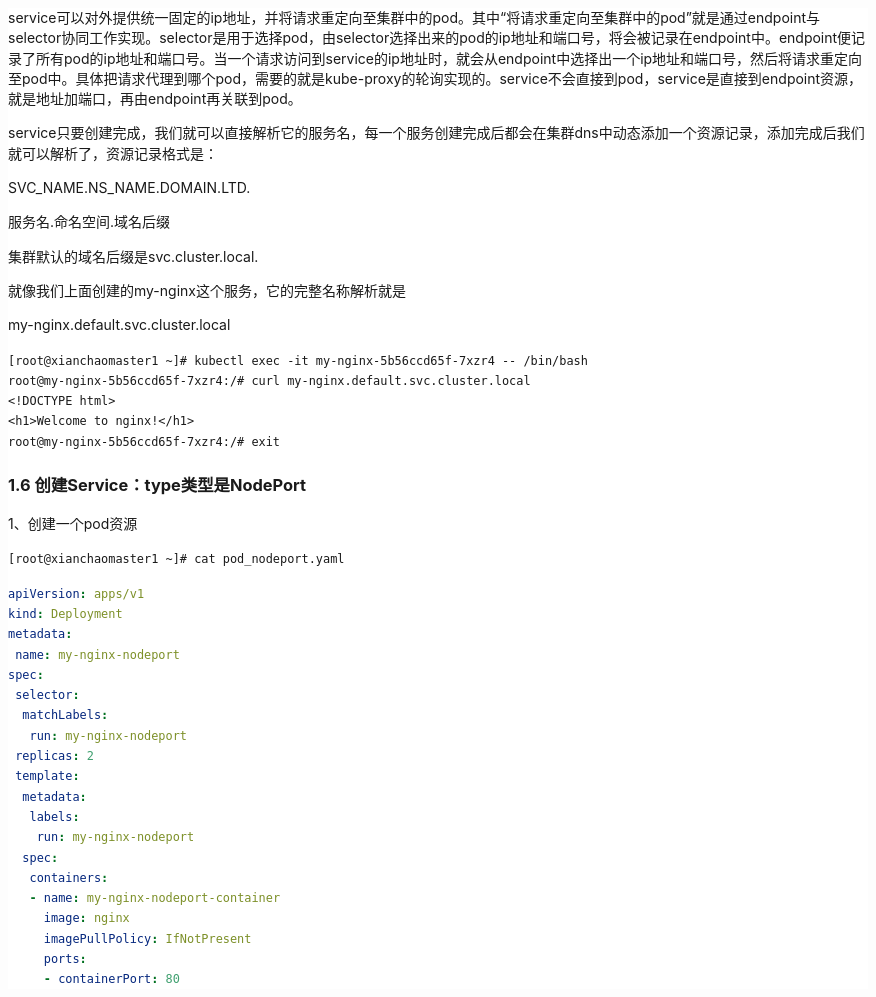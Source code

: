  

service可以对外提供统一固定的ip地址，并将请求重定向至集群中的pod。其中“将请求重定向至集群中的pod”就是通过endpoint与selector协同工作实现。selector是用于选择pod，由selector选择出来的pod的ip地址和端口号，将会被记录在endpoint中。endpoint便记录了所有pod的ip地址和端口号。当一个请求访问到service的ip地址时，就会从endpoint中选择出一个ip地址和端口号，然后将请求重定向至pod中。具体把请求代理到哪个pod，需要的就是kube-proxy的轮询实现的。service不会直接到pod，service是直接到endpoint资源，就是地址加端口，再由endpoint再关联到pod。

 

service只要创建完成，我们就可以直接解析它的服务名，每一个服务创建完成后都会在集群dns中动态添加一个资源记录，添加完成后我们就可以解析了，资源记录格式是：

SVC_NAME.NS_NAME.DOMAIN.LTD.

服务名.命名空间.域名后缀

集群默认的域名后缀是svc.cluster.local.

就像我们上面创建的my-nginx这个服务，它的完整名称解析就是

my-nginx.default.svc.cluster.local

```shell
[root@xianchaomaster1 ~]# kubectl exec -it my-nginx-5b56ccd65f-7xzr4 -- /bin/bash
root@my-nginx-5b56ccd65f-7xzr4:/# curl my-nginx.default.svc.cluster.local
<!DOCTYPE html>
<h1>Welcome to nginx!</h1>
root@my-nginx-5b56ccd65f-7xzr4:/# exit
```



### 1.6 创建Service：type类型是NodePort

1、创建一个pod资源

```shell
[root@xianchaomaster1 ~]# cat pod_nodeport.yaml 
```

```yaml
apiVersion: apps/v1
kind: Deployment
metadata:
 name: my-nginx-nodeport
spec:
 selector:
  matchLabels:
   run: my-nginx-nodeport
 replicas: 2
 template:
  metadata:
   labels:
    run: my-nginx-nodeport
  spec:
   containers:
   - name: my-nginx-nodeport-container
     image: nginx
     imagePullPolicy: IfNotPresent
     ports:
     - containerPort: 80
```
